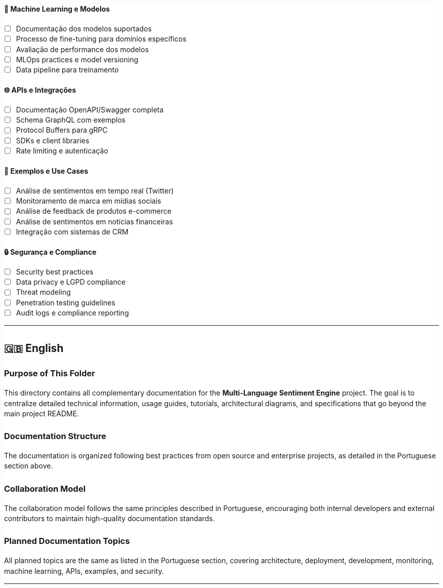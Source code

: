 #### 🤖 Machine Learning e Modelos
- [ ] Documentação dos modelos suportados
- [ ] Processo de fine-tuning para domínios específicos
- [ ] Avaliação de performance dos modelos
- [ ] MLOps practices e model versioning
- [ ] Data pipeline para treinamento

#### 🌐 APIs e Integrações
- [ ] Documentação OpenAPI/Swagger completa
- [ ] Schema GraphQL com exemplos
- [ ] Protocol Buffers para gRPC
- [ ] SDKs e client libraries
- [ ] Rate limiting e autenticação

#### 📱 Exemplos e Use Cases
- [ ] Análise de sentimentos em tempo real (Twitter)
- [ ] Monitoramento de marca em mídias sociais
- [ ] Análise de feedback de produtos e-commerce
- [ ] Análise de sentimentos em notícias financeiras
- [ ] Integração com sistemas de CRM

#### 🔒 Segurança e Compliance
- [ ] Security best practices
- [ ] Data privacy e LGPD compliance
- [ ] Threat modeling
- [ ] Penetration testing guidelines
- [ ] Audit logs e compliance reporting

---

## 🇬🇧 English

### Purpose of This Folder

This directory contains all complementary documentation for the **Multi-Language Sentiment Engine** project. The goal is to centralize detailed technical information, usage guides, tutorials, architectural diagrams, and specifications that go beyond the main project README.

### Documentation Structure

The documentation is organized following best practices from open source and enterprise projects, as detailed in the Portuguese section above.

### Collaboration Model

The collaboration model follows the same principles described in Portuguese, encouraging both internal developers and external contributors to maintain high-quality documentation standards.

### Planned Documentation Topics

All planned topics are the same as listed in the Portuguese section, covering architecture, deployment, development, monitoring, machine learning, APIs, examples, and security.

---